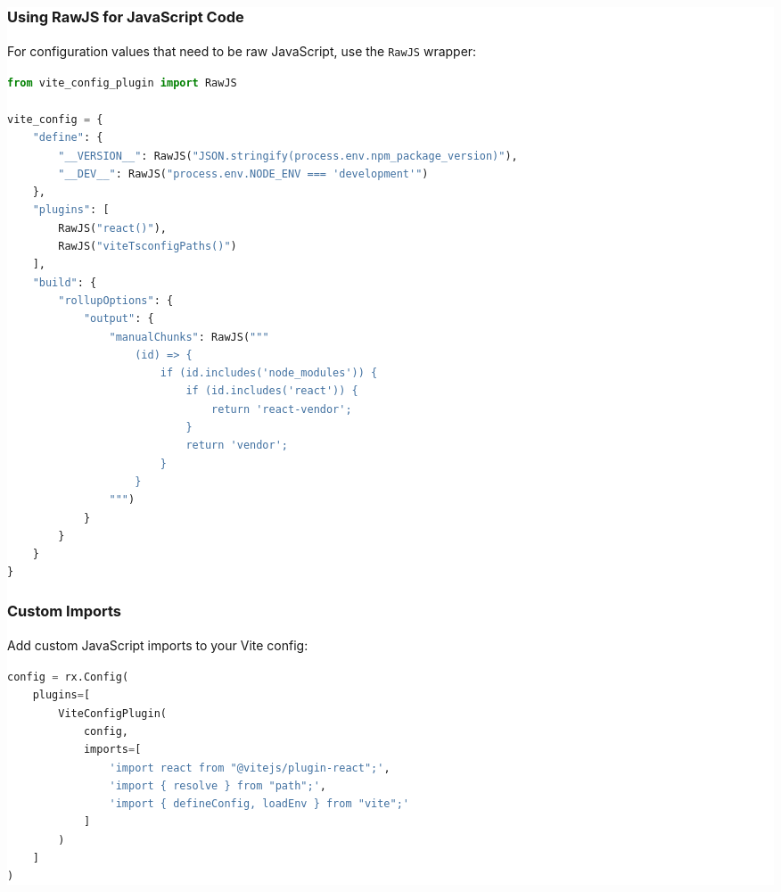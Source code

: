 ### Using RawJS for JavaScript Code

For configuration values that need to be raw JavaScript, use the `RawJS` wrapper:

```python
from vite_config_plugin import RawJS

vite_config = {
    "define": {
        "__VERSION__": RawJS("JSON.stringify(process.env.npm_package_version)"),
        "__DEV__": RawJS("process.env.NODE_ENV === 'development'")
    },
    "plugins": [
        RawJS("react()"),
        RawJS("viteTsconfigPaths()")
    ],
    "build": {
        "rollupOptions": {
            "output": {
                "manualChunks": RawJS("""
                    (id) => {
                        if (id.includes('node_modules')) {
                            if (id.includes('react')) {
                                return 'react-vendor';
                            }
                            return 'vendor';
                        }
                    }
                """)
            }
        }
    }
}
```

### Custom Imports

Add custom JavaScript imports to your Vite config:

```python
config = rx.Config(
    plugins=[
        ViteConfigPlugin(
            config,
            imports=[
                'import react from "@vitejs/plugin-react";',
                'import { resolve } from "path";',
                'import { defineConfig, loadEnv } from "vite";'
            ]
        )
    ]
)
```
